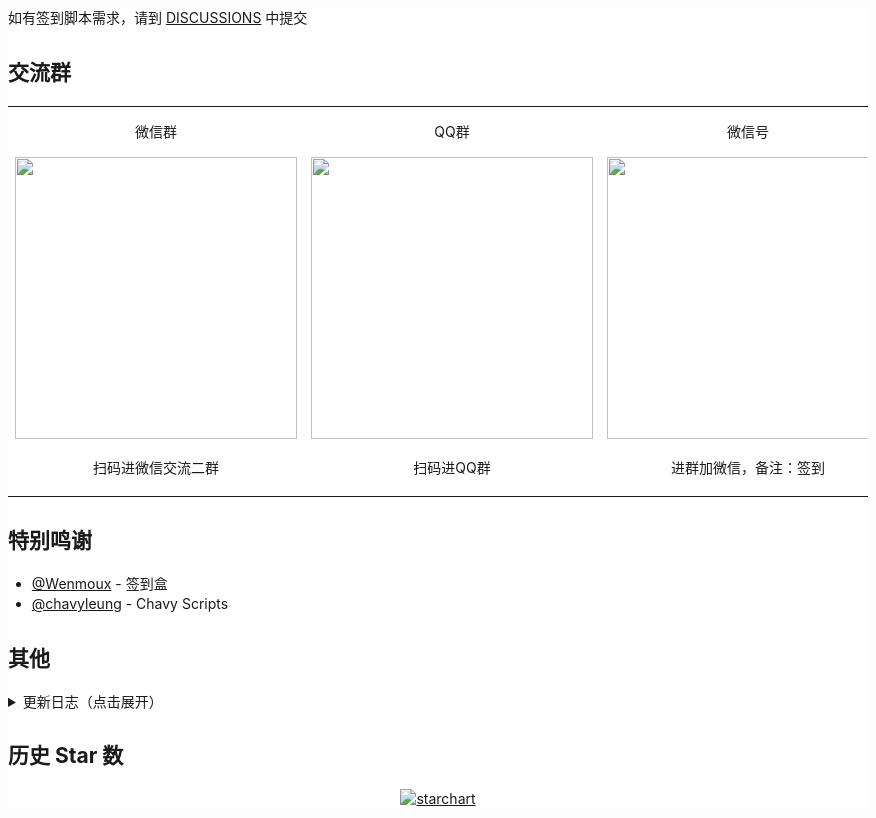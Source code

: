 如有签到脚本需求，请到 [DISCUSSIONS](https://github.com/Sitoi/dailycheckin/discussions/77) 中提交

## 交流群

<table> 
<tr> 
 <td> <p align="center">微信群</p> <img width="282" height="282" src="https://cdn.jsdelivr.net/gh/Sitoi/dailycheckin/docs/img/wechat_group.jpg" /> <p align="center">扫码进微信交流二群</p> </td> 
 <td> <p align="center">QQ群</p> <img width="282" height="282" src="https://cdn.jsdelivr.net/gh/Sitoi/dailycheckin/docs/img/qq.gif" /> <p align="center">扫码进QQ群</p> </td>
 <td> <p align="center">微信号</p> <img width="282" height="282" src="https://cdn.jsdelivr.net/gh/Sitoi/dailycheckin/docs/img/wechat.gif" /> <p align="center">进群加微信，备注：签到</p> </td> 
</tr> 
</table>

## 特别鸣谢

- [@Wenmoux](https://github.com/Wenmoux/checkbox) - 签到盒
- [@chavyleung](https://github.com/chavyleung/scripts) - Chavy Scripts

## 其他

<details><summary>更新日志（点击展开）</summary></details> 

## 历史 Star 数

<p align="center">
    <a href="https://starchart.cc/Sitoi/dailycheckin"><img src="https://starchart.cc/Sitoi/dailycheckin.svg" alt="starchart"></a>
</p>
